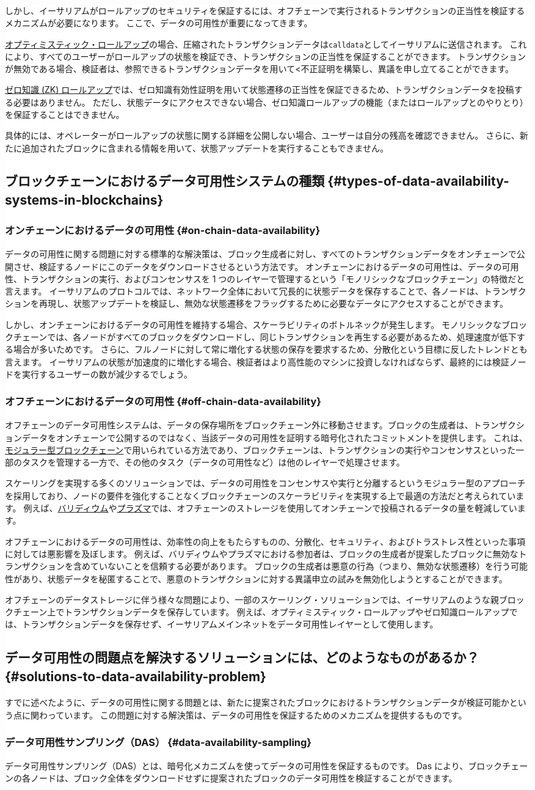 しかし、イーサリアムがロールアップのセキュリティを保証するには、オフチェーンで実行されるトランザクションの正当性を検証するメカニズムが必要になります。 ここで、データの可用性が重要になってきます。

[オプティミスティック・ロールアップ](/developers/docs/scaling/optimistic-rollups/)の場合、圧縮されたトランザクションデータは`calldata`としてイーサリアムに送信されます。 これにより、すべてのユーザーがロールアップの状態を検証でき、トランザクションの正当性を保証することができます。 トランザクションが無効である場合、検証者は、参照できるトランザクションデータを用いて<<GlossaryTooltip termKey="fraud-proof">不正証明</GlossaryTooltip>を構築し、異議を申し立てることができます。

[ゼロ知識 (ZK) ロールアップ](/developers/docs/scaling/zk-rollups)では、<GlossaryTooltip termKey="zk-proof">ゼロ知識有効性証明</GlossaryTooltip>を用いて状態遷移の正当性を保証できるため、トランザクションデータを投稿する必要はありません。 ただし、状態データにアクセスできない場合、ゼロ知識ロールアップの機能（またはロールアップとのやりとり）を保証することはできません。

具体的には、オペレーターがロールアップの状態に関する詳細を公開しない場合、ユーザーは自分の残高を確認できません。 さらに、新たに追加されたブロックに含まれる情報を用いて、状態アップデートを実行することもできません。

## ブロックチェーンにおけるデータ可用性システムの種類 {#types-of-data-availability-systems-in-blockchains}

### オンチェーンにおけるデータの可用性 {#on-chain-data-availability}

データの可用性に関する問題に対する標準的な解決策は、ブロック生成者に対し、すべてのトランザクションデータをオンチェーンで公開させ、検証するノードにこのデータをダウンロードさせるという方法です。 オンチェーンにおけるデータの可用性は、データの可用性、トランザクションの実行、およびコンセンサスを 1 つのレイヤーで管理するという「モノリシックなブロックチェーン」の特徴だと言えます。 イーサリアムのプロトコルでは、ネットワーク全体において冗長的に状態データを保存することで、各ノードは、トランザクションを再現し、状態アップデートを検証し、無効な状態遷移をフラッグするために必要なデータにアクセスすることができます。

しかし、オンチェーンにおけるデータの可用性を維持する場合、スケーラビリティのボトルネックが発生します。 モノリシックなブロックチェーンでは、各ノードがすべてのブロックをダウンロードし、同じトランザクションを再生する必要があるため、処理速度が低下する場合が多いためです。 さらに、フルノードに対して常に増化する状態の保存を要求するため、分散化という目標に反したトレンドとも言えます。 イーサリアムの状態が加速度的に増化する場合、検証者はより高性能のマシンに投資しなければならず、最終的には検証ノードを実行するユーザーの数が減少するでしょう。

### オフチェーンにおけるデータの可用性 {#off-chain-data-availability}

オフチェーンのデータ可用性システムは、データの保存場所をブロックチェーン外に移動させます。ブロックの生成者は、トランザクションデータをオンチェーンで公開するのではなく、当該データの可用性を証明する暗号化されたコミットメントを提供します。 これは、 [モジュラー型ブロックチェーン](https://celestia.org/learn/basics-of-modular-blockchains/modular-and-monolithic-blockchains/)で用いられている方法であり、ブロックチェーンは、トランザクションの実行やコンセンサスといった一部のタスクを管理する一方で、その他のタスク（データの可用性など）は他のレイヤーで処理させます。

スケーリングを実現する多くのソリューションでは、データの可用性をコンセンサスや実行と分離するというモジュラー型のアプローチを採用しており、ノードの要件を強化することなくブロックチェーンのスケーラビリティを実現する上で最適の方法だと考えられています。 例えば、[バリディウム](/developers/docs/scaling/validium/)や[プラズマ](/developers/docs/scaling/plasma/)では、オフチェーンのストレージを使用してオンチェーンで投稿されるデータの量を軽減しています。

オフチェーンにおけるデータの可用性は、効率性の向上をもたらすものの、分散化、セキュリティ、およびトラストレス性といった事項に対しては悪影響を及ぼします。 例えば、バリディウムやプラズマにおける参加者は、ブロックの生成者が提案したブロックに無効なトランザクションを含めていないことを信頼する必要があります。 ブロックの生成者は悪意の行為（つまり、無効な状態遷移）を行う可能性があり、状態データを秘匿することで、悪意のトランザクションに対する異議申立の試みを無効化しようとすることができます。

オフチェーンのデータストレージに伴う様々な問題により、一部のスケーリング・ソリューションでは、イーサリアムのような親ブロックチェーン上でトランザクションデータを保存しています。 例えば、オプティミスティック・ロールアップやゼロ知識ロールアップでは、トランザクションデータを保存せず、イーサリアムメインネットをデータ可用性レイヤーとして使用します。

## データ可用性の問題点を解決するソリューションには、どのようなものがあるか？ {#solutions-to-data-availability-problem}

すでに述べたように、データの可用性に関する問題とは、新たに提案されたブロックにおけるトランザクションデータが検証可能かという点に関わっています。 この問題に対する解決策は、データの可用性を保証するためのメカニズムを提供するものです。

### データ可用性サンプリング（DAS） {#data-availability-sampling}

データ可用性サンプリング（DAS）とは、暗号化メカニズムを使ってデータの可用性を保証するものです。 Das により、ブロックチェーンの各ノードは、ブロック全体をダウンロードせずに提案されたブロックのデータ可用性を検証することができます。
